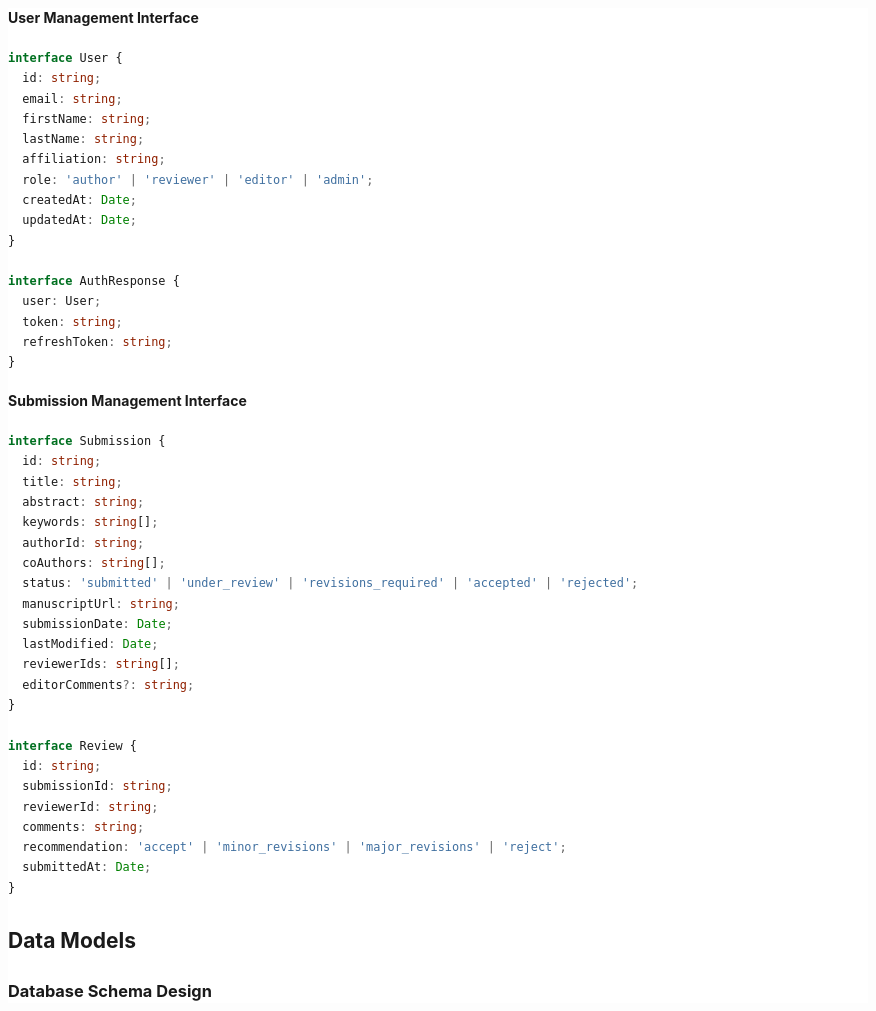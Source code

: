 #### User Management Interface
```typescript
interface User {
  id: string;
  email: string;
  firstName: string;
  lastName: string;
  affiliation: string;
  role: 'author' | 'reviewer' | 'editor' | 'admin';
  createdAt: Date;
  updatedAt: Date;
}

interface AuthResponse {
  user: User;
  token: string;
  refreshToken: string;
}
```

#### Submission Management Interface
```typescript
interface Submission {
  id: string;
  title: string;
  abstract: string;
  keywords: string[];
  authorId: string;
  coAuthors: string[];
  status: 'submitted' | 'under_review' | 'revisions_required' | 'accepted' | 'rejected';
  manuscriptUrl: string;
  submissionDate: Date;
  lastModified: Date;
  reviewerIds: string[];
  editorComments?: string;
}

interface Review {
  id: string;
  submissionId: string;
  reviewerId: string;
  comments: string;
  recommendation: 'accept' | 'minor_revisions' | 'major_revisions' | 'reject';
  submittedAt: Date;
}
```

## Data Models

### Database Schema Design
